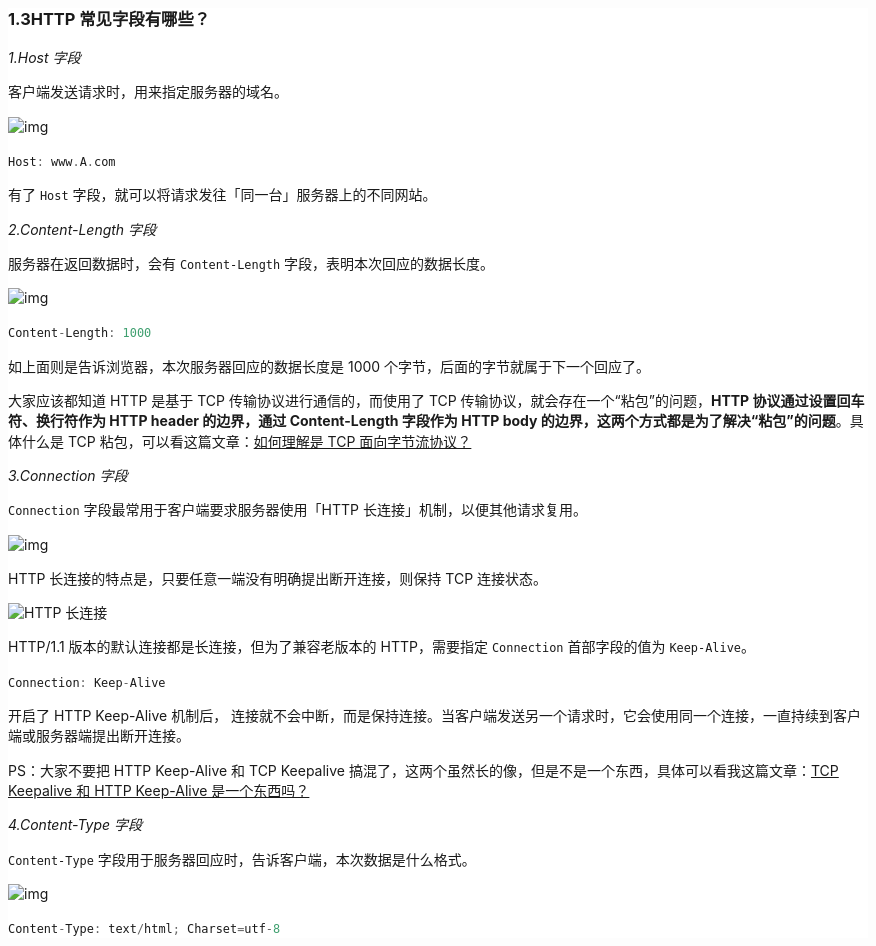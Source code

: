 ###  1.3HTTP 常见字段有哪些？

*1.Host 字段*

客户端发送请求时，用来指定服务器的域名。

![img](\imgs\7-HOST字段.png)

```go
Host: www.A.com
```

有了 `Host` 字段，就可以将请求发往「同一台」服务器上的不同网站。

*2.Content-Length 字段*

服务器在返回数据时，会有 `Content-Length` 字段，表明本次回应的数据长度。

![img](\imgs\8-content-length字段.png)

```go
Content-Length: 1000
```

如上面则是告诉浏览器，本次服务器回应的数据长度是 1000 个字节，后面的字节就属于下一个回应了。

大家应该都知道 HTTP 是基于 TCP 传输协议进行通信的，而使用了 TCP 传输协议，就会存在一个“粘包”的问题，**HTTP 协议通过设置回车符、换行符作为 HTTP header 的边界，通过 Content-Length 字段作为 HTTP body 的边界，这两个方式都是为了解决“粘包”的问题**。具体什么是 TCP 粘包，可以看这篇文章：[如何理解是 TCP 面向字节流协议？](https://xiaolincoding.com/network/3_tcp/tcp_stream.html)

*3.Connection 字段*

`Connection` 字段最常用于客户端要求服务器使用「HTTP 长连接」机制，以便其他请求复用。

![img](\imgs\9-connection字段.png)

HTTP 长连接的特点是，只要任意一端没有明确提出断开连接，则保持 TCP 连接状态。

![HTTP 长连接](\imgs\长连接.png)

HTTP/1.1 版本的默认连接都是长连接，但为了兼容老版本的 HTTP，需要指定 `Connection` 首部字段的值为 `Keep-Alive`。

```go
Connection: Keep-Alive
```

开启了 HTTP Keep-Alive 机制后， 连接就不会中断，而是保持连接。当客户端发送另一个请求时，它会使用同一个连接，一直持续到客户端或服务器端提出断开连接。

PS：大家不要把 HTTP Keep-Alive 和 TCP Keepalive 搞混了，这两个虽然长的像，但是不是一个东西，具体可以看我这篇文章：[TCP Keepalive 和 HTTP Keep-Alive 是一个东西吗？](https://xiaolincoding.com/network/3_tcp/tcp_http_keepalive.html)

*4.Content-Type 字段*

`Content-Type` 字段用于服务器回应时，告诉客户端，本次数据是什么格式。

![img](\imgs\10-content-type字段.png)

```go
Content-Type: text/html; Charset=utf-8
```
